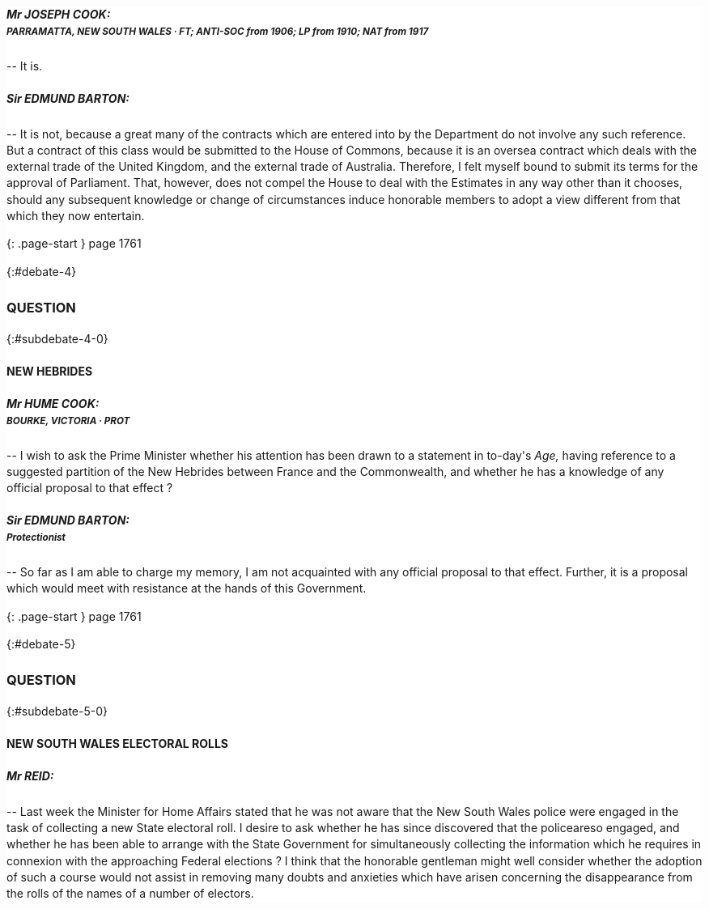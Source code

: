 ##### Mr JOSEPH COOK:<br><small class="text-muted">PARRAMATTA, NEW SOUTH WALES &middot; FT; ANTI-SOC from 1906; LP from 1910; NAT from 1917</small>

-- It is. 

##### Sir EDMUND BARTON:

-- It is not, because a great many of the contracts which are entered into by the Department do not involve any such reference. But a contract of this class would be submitted to the House of Commons, because it is an oversea contract which deals with the external trade of the United Kingdom, and the external trade of Australia. Therefore, I felt myself bound to submit its terms for the approval of Parliament. That, however, does  not  compel the House to deal with the Estimates in any way other than it chooses, should any subsequent knowledge or change of circumstances induce honorable members to adopt a view different from that which they now entertain. 

{: .page-start }
page 1761

{:#debate-4}
### QUESTION

{:#subdebate-4-0}
#### NEW HEBRIDES

##### Mr HUME COOK:<br><small class="text-muted">BOURKE, VICTORIA &middot; PROT</small>

-- I wish to ask the Prime Minister whether his attention has been drawn to a statement in to-day's  *Age,*  having reference to a suggested partition of the New Hebrides between France and the Commonwealth, and whether he has a knowledge of any official proposal to that effect ? 

##### Sir EDMUND BARTON:<br><small class="text-muted">Protectionist</small>

-- So far as I am able to charge my memory, I am not acquainted with any official proposal to that effect. Further, it is a proposal which would meet with resistance at the hands of this Government. 

{: .page-start }
page 1761

{:#debate-5}
### QUESTION

{:#subdebate-5-0}
#### NEW SOUTH WALES ELECTORAL ROLLS

##### Mr REID:

-- Last week the Minister for Home Affairs stated that he was not aware that the New South Wales police were engaged in the task of collecting a new State electoral roll. I desire to ask whether he has since discovered that the  policeareso  engaged, and whether he has been able to arrange with the State Government for simultaneously collecting the information which he requires in connexion with the approaching Federal elections ? I think that the honorable gentleman might well consider whether the adoption of such a course would not  assist  in removing many doubts and anxieties which have arisen concerning the  disappearance  from the rolls of the names of a number of electors. 
